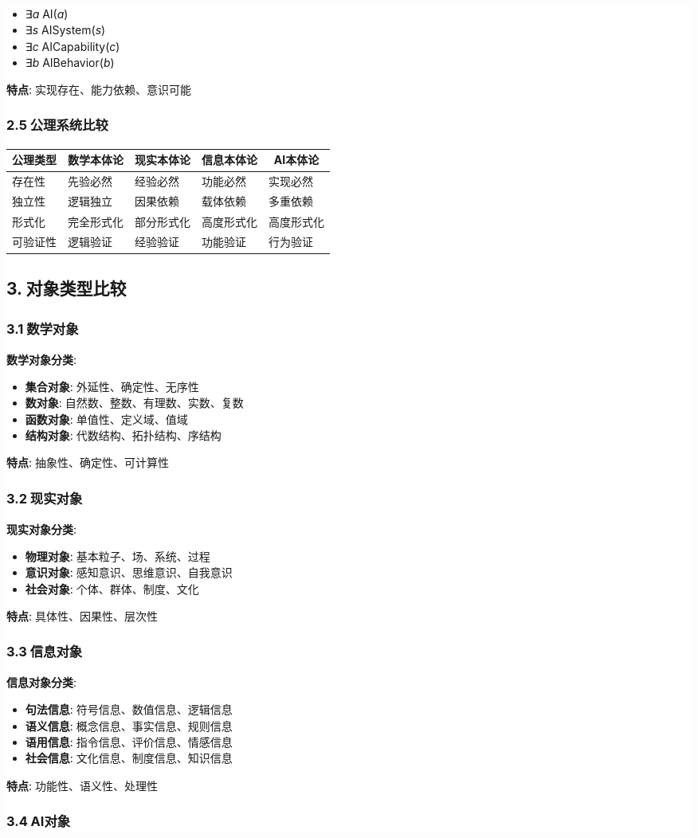 - $\exists a \text{ } \text{AI}(a)$
- $\exists s \text{ } \text{AISystem}(s)$
- $\exists c \text{ } \text{AICapability}(c)$
- $\exists b \text{ } \text{AIBehavior}(b)$

**特点**: 实现存在、能力依赖、意识可能

### 2.5 公理系统比较

| 公理类型 | 数学本体论 | 现实本体论 | 信息本体论 | AI本体论 |
|----------|------------|------------|------------|----------|
| 存在性 | 先验必然 | 经验必然 | 功能必然 | 实现必然 |
| 独立性 | 逻辑独立 | 因果依赖 | 载体依赖 | 多重依赖 |
| 形式化 | 完全形式化 | 部分形式化 | 高度形式化 | 高度形式化 |
| 可验证性 | 逻辑验证 | 经验验证 | 功能验证 | 行为验证 |

## 3. 对象类型比较

### 3.1 数学对象

**数学对象分类**:

- **集合对象**: 外延性、确定性、无序性
- **数对象**: 自然数、整数、有理数、实数、复数
- **函数对象**: 单值性、定义域、值域
- **结构对象**: 代数结构、拓扑结构、序结构

**特点**: 抽象性、确定性、可计算性

### 3.2 现实对象

**现实对象分类**:

- **物理对象**: 基本粒子、场、系统、过程
- **意识对象**: 感知意识、思维意识、自我意识
- **社会对象**: 个体、群体、制度、文化

**特点**: 具体性、因果性、层次性

### 3.3 信息对象

**信息对象分类**:

- **句法信息**: 符号信息、数值信息、逻辑信息
- **语义信息**: 概念信息、事实信息、规则信息
- **语用信息**: 指令信息、评价信息、情感信息
- **社会信息**: 文化信息、制度信息、知识信息

**特点**: 功能性、语义性、处理性

### 3.4 AI对象
